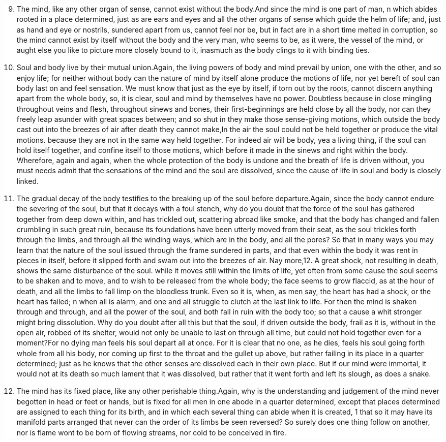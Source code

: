 9. The mind, like any other organ of sense, cannot exist without the body.And since the mind is one part of man,
n
 which abides rooted in a place determined, just as are ears and eyes and all the other organs of sense which guide the helm of life; and, just as hand and eye or nostrils, sundered apart from us, cannot feel nor be, but in fact are in a short time melted in corruption, so the mind cannot exist by itself without the body and the very man, who seems to be, as it were, the vessel of the mind, or aught else you like to picture more closely bound to it, inasmuch as the body clings to it with binding ties.

10. Soul and body live by their mutual union.Again, the living powers of body and mind prevail by union, one with the other, and so enjoy life; for neither without body can the nature of mind by itself alone produce the motions of life, nor yet bereft of soul can body last on and feel sensation. We must know that just as the eye by itself, if torn out by the roots, cannot discern anything apart from the whole body, so, it is clear, soul and mind by themselves have no power. Doubtless because in close mingling throughout veins and flesh, throughout sinews and bones, their first-beginnings are held close by all the body, nor can they freely leap asunder with great spaces between; and so shut in they make those sense-giving motions, which outside the body cast out into the breezes of air after death they cannot make,In the air the soul could not be held together or produce the vital motions. because they are not in the same way held together. For indeed air will be body, yea a living thing, if the soul can hold itself together, and confine itself to those motions, which before it made in the sinews and right within the body. Wherefore, again and again, when the whole protection of the body is undone and the breath of life is driven without, you must needs admit that the sensations of the mind and the soul are dissolved, since the cause of life in soul and body is closely linked.

11. The gradual decay of the body testifies to the breaking up of the soul before departure.Again, since the body cannot endure the severing of the soul, but that it decays with a foul stench, why do you doubt that the force of the soul has gathered together from deep down within, and has trickled out, scattering abroad like smoke, and that the body has changed and fallen crumbling in such great ruin, because its foundations have been utterly moved from their seat, as the soul trickles forth through the limbs, and through all the winding ways, which are in the body, and all the pores? So that in many ways you may learn that the nature of the soul issued through the frame sundered in parts, and that even within the body it was rent in pieces in itself, before it slipped forth and swam out into the breezes of air. Nay more,12. A great shock, not resulting in death, shows the same disturbance of the soul. while it moves still within the limits of life, yet often from some cause the soul seems to be shaken and to move, and to wish to be released from the whole body; the face seems to grow flaccid, as at the hour of death, and all the limbs to fall limp on the bloodless trunk. Even so it is, when, as men say, the heart has had a shock, or the heart has failed;
n
 when all is alarm, and one and all struggle to clutch at the last link to life. For then the mind is shaken through and through, and all the power of the soul, and both fall in ruin with the body too; so that a cause a whit stronger might bring dissolution. Why do you doubt after all this but that the soul, if driven outside the body, frail as it is, without in the open air, robbed of its shelter, would not only be unable to last on through all time, but could not hold together even for a moment?For no dying man feels his soul depart all at once. For it is clear that no one, as he dies, feels his soul going forth whole from all his body, nor coming up first to the throat and the gullet up above, but rather failing in its place in a quarter determined; just as he knows that the other senses are dissolved each in their own place. But if our mind were immortal, it would not at its death so much lament that it was dissolved, but rather that it went forth and left its slough, as does a snake.

13. The mind has its fixed place, like any other perishable thing.Again, why is the understanding and judgement of the mind never begotten in head or feet or hands, but is fixed for all men in one abode in a quarter determined, except that places determined are assigned to each thing for its birth, and in which each several thing can abide when it is created,
1
 that so it may have its manifold parts arranged that never can the order of its limbs be seen reversed? So surely does one thing follow on another, nor is flame wont to be born of flowing streams, nor cold to be conceived in fire.
